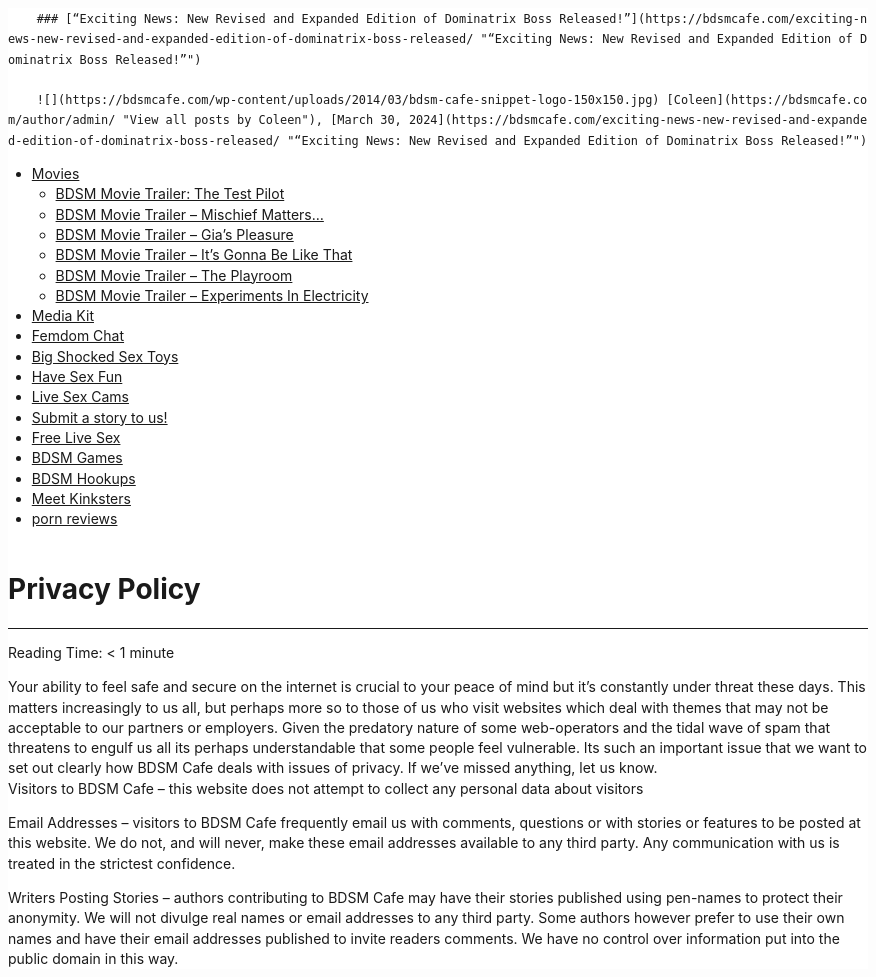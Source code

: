         ### [“Exciting News: New Revised and Expanded Edition of Dominatrix Boss Released!”](https://bdsmcafe.com/exciting-news-new-revised-and-expanded-edition-of-dominatrix-boss-released/ "“Exciting News: New Revised and Expanded Edition of Dominatrix Boss Released!”")
        
        ![](https://bdsmcafe.com/wp-content/uploads/2014/03/bdsm-cafe-snippet-logo-150x150.jpg) [Coleen](https://bdsmcafe.com/author/admin/ "View all posts by Coleen"), [March 30, 2024](https://bdsmcafe.com/exciting-news-new-revised-and-expanded-edition-of-dominatrix-boss-released/ "“Exciting News: New Revised and Expanded Edition of Dominatrix Boss Released!”")
        
    
* [Movies](https://bdsmcafe.com/bdsm-movies/)
    * [BDSM Movie Trailer: The Test Pilot](https://bdsmcafe.com/bdsm-movies/bdsm-movie-trailer-test-pilot/)
    * [BDSM Movie Trailer – Mischief Matters…](https://bdsmcafe.com/bdsm-movies/mischief-matters/)
    * [BDSM Movie Trailer – Gia’s Pleasure](https://bdsmcafe.com/bdsm-movies/bdsm-movie-trailer-gias-pleasure/)
    * [BDSM Movie Trailer – It’s Gonna Be Like That](https://bdsmcafe.com/bdsm-movies/bdsm-movie-trailer-gonna-like/)
    * [BDSM Movie Trailer – The Playroom](https://bdsmcafe.com/bdsm-movies/bdsm-movie-trailer-playroom/)
    * [BDSM Movie Trailer – Experiments In Electricity](https://bdsmcafe.com/bdsm-movies/bdsm-movie-trailer-experiments-electricity/)
* [Media Kit](https://bdsmcafe.com/media-kit/)
* [Femdom Chat](https://www.femdoms.com/)
* [Big Shocked Sex Toys](https://bigshocked.com/)
* [Have Sex Fun](https://www.groupfun.com/swinger-clubs/us/san-diego/)
* [Live Sex Cams](https://bongacams.com/)
* [Submit a story to us!](https://bdsmcafe.com/submit-story-us/)
* [Free Live Sex](https://www.amateur.tv/)
* [BDSM Games](https://www.sexyfuckgames.com/tags/bdsm)
* [BDSM Hookups](https://www.kinkculture.com/lp/10.1/4/3)
* [Meet Kinksters](https://affiliates.meet.kinksters.dating/b.php?id=102_1)
* [porn reviews](https://x3guide.com/home)

Privacy Policy
==============

* * *

Reading Time: < 1 minute

Your ability to feel safe and secure on the internet is crucial to your peace of mind but it’s constantly under threat these days. This matters increasingly to us all, but perhaps more so to those of us who visit websites which deal with themes that may not be acceptable to our partners or employers. Given the predatory nature of some web-operators and the tidal wave of spam that threatens to engulf us all its perhaps understandable that some people feel vulnerable. Its such an important issue that we want to set out clearly how BDSM Cafe deals with issues of privacy. If we’ve missed anything, let us know.  
Visitors to BDSM Cafe – this website does not attempt to collect any personal data about visitors

Email Addresses – visitors to BDSM Cafe frequently email us with comments, questions or with stories or features to be posted at this website. We do not, and will never, make these email addresses available to any third party. Any communication with us is treated in the strictest confidence.

Writers Posting Stories – authors contributing to BDSM Cafe may have their stories published using pen-names to protect their anonymity. We will not divulge real names or email addresses to any third party. Some authors however prefer to use their own names and have their email addresses published to invite readers comments. We have no control over information put into the public domain in this way.
